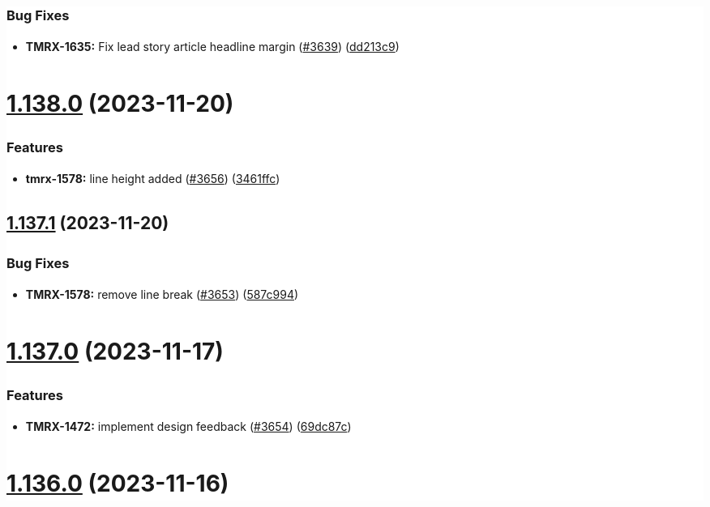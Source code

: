 
### Bug Fixes

* **TMRX-1635:** Fix lead story article headline margin ([#3639](https://github.com/newsuk/times-components/issues/3639)) ([dd213c9](https://github.com/newsuk/times-components/commit/dd213c975587b0f1a7c39e5862e09ee49f70e39f))





# [1.138.0](https://github.com/newsuk/times-components/compare/@times-components/ts-newskit@1.137.1...@times-components/ts-newskit@1.138.0) (2023-11-20)


### Features

* **tmrx-1578:** line height added ([#3656](https://github.com/newsuk/times-components/issues/3656)) ([3461ffc](https://github.com/newsuk/times-components/commit/3461ffcf8ce30c5cdb64a0d305978aafda81c504))





## [1.137.1](https://github.com/newsuk/times-components/compare/@times-components/ts-newskit@1.137.0...@times-components/ts-newskit@1.137.1) (2023-11-20)


### Bug Fixes

* **TMRX-1578:** remove line break  ([#3653](https://github.com/newsuk/times-components/issues/3653)) ([587c994](https://github.com/newsuk/times-components/commit/587c99426214bf445a0b4224337a7e2b359684eb))





# [1.137.0](https://github.com/newsuk/times-components/compare/@times-components/ts-newskit@1.136.0...@times-components/ts-newskit@1.137.0) (2023-11-17)


### Features

* **TMRX-1472:** implement design feedback ([#3654](https://github.com/newsuk/times-components/issues/3654)) ([69dc87c](https://github.com/newsuk/times-components/commit/69dc87c4920d0be321932c5b8a3cc7198d763d0b))





# [1.136.0](https://github.com/newsuk/times-components/compare/@times-components/ts-newskit@1.135.0...@times-components/ts-newskit@1.136.0) (2023-11-16)
